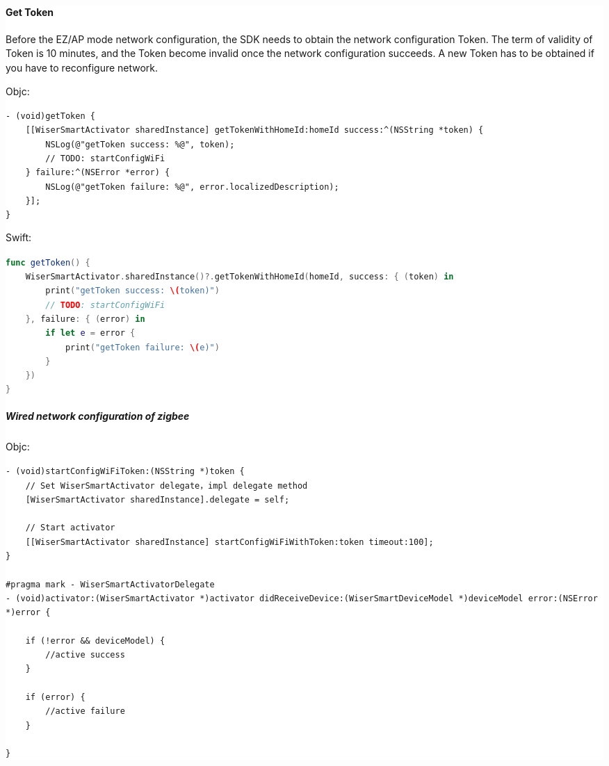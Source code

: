 #### Get Token

Before the EZ/AP mode network configuration, the SDK needs to obtain the network configuration Token. The term of validity of Token is 10 minutes, and the Token become invalid once the network configuration succeeds. A new Token has to be obtained if you have to reconfigure network.

Objc:

```
- (void)getToken {
	[[WiserSmartActivator sharedInstance] getTokenWithHomeId:homeId success:^(NSString *token) {
		NSLog(@"getToken success: %@", token);
		// TODO: startConfigWiFi
	} failure:^(NSError *error) {
		NSLog(@"getToken failure: %@", error.localizedDescription);
	}];
}
```

Swift:

```swift
func getToken() {
    WiserSmartActivator.sharedInstance()?.getTokenWithHomeId(homeId, success: { (token) in
        print("getToken success: \(token)")
        // TODO: startConfigWiFi
    }, failure: { (error) in
        if let e = error {
            print("getToken failure: \(e)")
        }
    })
}
```

##### Wired network configuration of zigbee

Objc:

```objc
- (void)startConfigWiFiToken:(NSString *)token {
	// Set WiserSmartActivator delegate，impl delegate method
	[WiserSmartActivator sharedInstance].delegate = self;

	// Start activator
	[[WiserSmartActivator sharedInstance] startConfigWiFiWithToken:token timeout:100];
}

#pragma mark - WiserSmartActivatorDelegate
- (void)activator:(WiserSmartActivator *)activator didReceiveDevice:(WiserSmartDeviceModel *)deviceModel error:(NSError *)error {

	if (!error && deviceModel) {
		//active success
    }

    if (error) {
        //active failure
    }

}

```
